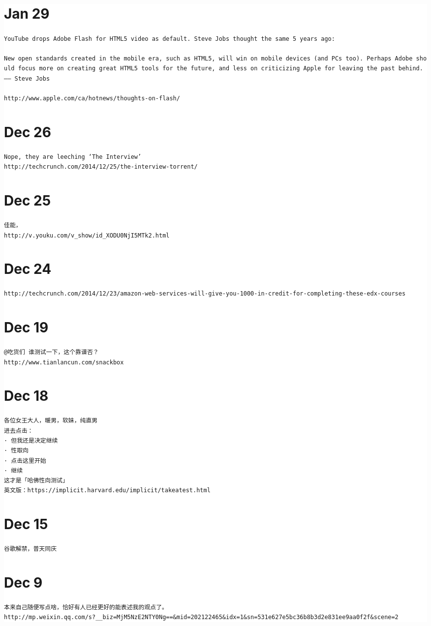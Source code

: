 # Jan 29
	YouTube drops Adobe Flash for HTML5 video as default. Steve Jobs thought the same 5 years ago:
	
	New open standards created in the mobile era, such as HTML5, will win on mobile devices (and PCs too). Perhaps Adobe should focus more on creating great HTML5 tools for the future, and less on criticizing Apple for leaving the past behind.  —— Steve Jobs
	
	http://www.apple.com/ca/hotnews/thoughts-on-flash/

# Dec 26
	Nope, they are leeching ‘The Interview’
	http://techcrunch.com/2014/12/25/the-interview-torrent/

# Dec 25
	佳能，
	http://v.youku.com/v_show/id_XODU0NjI5MTk2.html

# Dec 24
	http://techcrunch.com/2014/12/23/amazon-web-services-will-give-you-1000-in-credit-for-completing-these-edx-courses

# Dec 19
	@吃货们 谁测试一下，这个靠谱否？
	http://www.tianlancun.com/snackbox

# Dec 18
	各位女王大人，暖男，软妹，纯直男
	进去点击：
	· 但我还是决定继续
	· 性取向
	· 点击这里开始
	· 继续
	这才是「哈佛性向测试」
	英文版：https://implicit.harvard.edu/implicit/takeatest.html

# Dec 15
	谷歌解禁，普天同庆

# Dec 9
	本来自己随便写点啥，恰好有人已经更好的能表述我的观点了。
	http://mp.weixin.qq.com/s?__biz=MjM5NzE2NTY0Ng==&mid=202122465&idx=1&sn=531e627e5bc36b8b3d2e831ee9aa0f2f&scene=2
